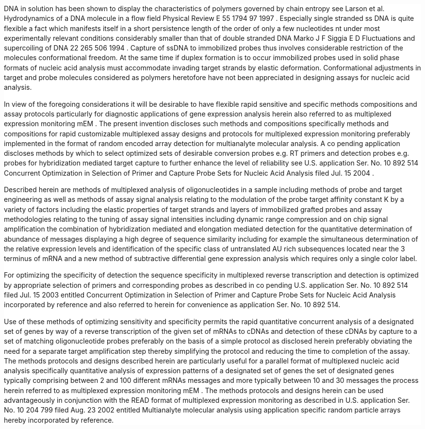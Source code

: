 DNA in solution has been shown to display the characteristics of polymers governed by chain entropy see Larson et al. Hydrodynamics of a DNA molecule in a flow field Physical Review E 55 1794 97 1997 . Especially single stranded ss DNA is quite flexible a fact which manifests itself in a short persistence length of the order of only a few nucleotides nt under most experimentally relevant conditions considerably smaller than that of double stranded DNA Marko J F Siggia E D Fluctuations and supercoiling of DNA 22 265 506 1994 . Capture of ssDNA to immobilized probes thus involves considerable restriction of the molecules conformational freedom. At the same time if duplex formation is to occur immobilized probes used in solid phase formats of nucleic acid analysis must accommodate invading target strands by elastic deformation. Conformational adjustments in target and probe molecules considered as polymers heretofore have not been appreciated in designing assays for nucleic acid analysis.

In view of the foregoing considerations it will be desirable to have flexible rapid sensitive and specific methods compositions and assay protocols particularly for diagnostic applications of gene expression analysis herein also referred to as multiplexed expression monitoring mEM . The present invention discloses such methods and compositions specifically methods and compositions for rapid customizable multiplexed assay designs and protocols for multiplexed expression monitoring preferably implemented in the format of random encoded array detection for multianalyte molecular analysis. A co pending application discloses methods by which to select optimized sets of desirable conversion probes e.g. RT primers and detection probes e.g. probes for hybridization mediated target capture to further enhance the level of reliability see U.S. application Ser. No. 10 892 514 Concurrent Optimization in Selection of Primer and Capture Probe Sets for Nucleic Acid Analysis filed Jul. 15 2004 .

Described herein are methods of multiplexed analysis of oligonucleotides in a sample including methods of probe and target engineering as well as methods of assay signal analysis relating to the modulation of the probe target affinity constant K by a variety of factors including the elastic properties of target strands and layers of immobilized grafted probes and assay methodologies relating to the tuning of assay signal intensities including dynamic range compression and on chip signal amplification the combination of hybridization mediated and elongation mediated detection for the quantitative determination of abundance of messages displaying a high degree of sequence similarity including for example the simultaneous determination of the relative expression levels and identification of the specific class of untranslated AU rich subsequences located near the 3 terminus of mRNA and a new method of subtractive differential gene expression analysis which requires only a single color label.

For optimizing the specificity of detection the sequence specificity in multiplexed reverse transcription and detection is optimized by appropriate selection of primers and corresponding probes as described in co pending U.S. application Ser. No. 10 892 514 filed Jul. 15 2003 entitled Concurrent Optimization in Selection of Primer and Capture Probe Sets for Nucleic Acid Analysis incorporated by reference and also referred to herein for convenience as application Ser. No. 10 892 514. 

Use of these methods of optimizing sensitivity and specificity permits the rapid quantitative concurrent analysis of a designated set of genes by way of a reverse transcription of the given set of mRNAs to cDNAs and detection of these cDNAs by capture to a set of matching oligonucleotide probes preferably on the basis of a simple protocol as disclosed herein preferably obviating the need for a separate target amplification step thereby simplifying the protocol and reducing the time to completion of the assay. The methods protocols and designs described herein are particularly useful for a parallel format of multiplexed nucleic acid analysis specifically quantitative analysis of expression patterns of a designated set of genes the set of designated genes typically comprising between 2 and 100 different mRNAs messages and more typically between 10 and 30 messages the process herein referred to as multiplexed expression monitoring mEM . The methods protocols and designs herein can be used advantageously in conjunction with the READ format of multiplexed expression monitoring as described in U.S. application Ser. No. 10 204 799 filed Aug. 23 2002 entitled Multianalyte molecular analysis using application specific random particle arrays hereby incorporated by reference.
